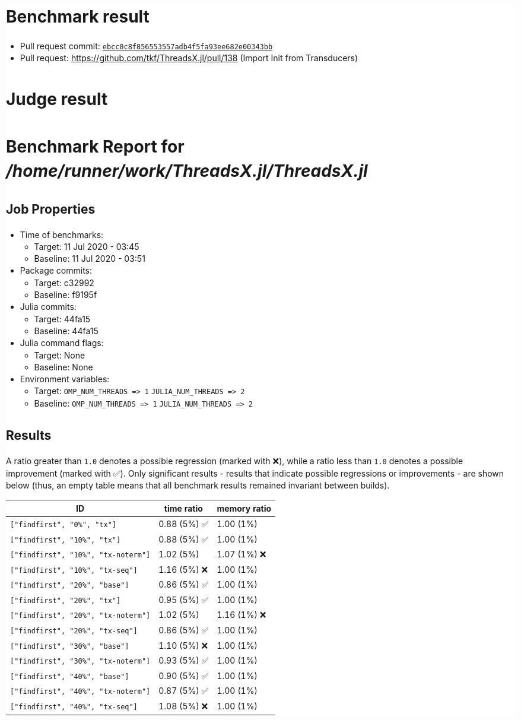 # Benchmark result

* Pull request commit: [`ebcc0c8f856553557adb4f5fa93ee682e00343bb`](https://github.com/tkf/ThreadsX.jl/commit/ebcc0c8f856553557adb4f5fa93ee682e00343bb)
* Pull request: <https://github.com/tkf/ThreadsX.jl/pull/138> (Import Init from Transducers)

# Judge result
# Benchmark Report for */home/runner/work/ThreadsX.jl/ThreadsX.jl*

## Job Properties
* Time of benchmarks:
    - Target: 11 Jul 2020 - 03:45
    - Baseline: 11 Jul 2020 - 03:51
* Package commits:
    - Target: c32992
    - Baseline: f9195f
* Julia commits:
    - Target: 44fa15
    - Baseline: 44fa15
* Julia command flags:
    - Target: None
    - Baseline: None
* Environment variables:
    - Target: `OMP_NUM_THREADS => 1` `JULIA_NUM_THREADS => 2`
    - Baseline: `OMP_NUM_THREADS => 1` `JULIA_NUM_THREADS => 2`

## Results
A ratio greater than `1.0` denotes a possible regression (marked with :x:), while a ratio less
than `1.0` denotes a possible improvement (marked with :white_check_mark:). Only significant results - results
that indicate possible regressions or improvements - are shown below (thus, an empty table means that all
benchmark results remained invariant between builds).

| ID                                                                 | time ratio                   | memory ratio  |
|--------------------------------------------------------------------|------------------------------|---------------|
| `["findfirst", "0%", "tx"]`                                        | 0.88 (5%) :white_check_mark: |    1.00 (1%)  |
| `["findfirst", "10%", "tx"]`                                       | 0.88 (5%) :white_check_mark: |    1.00 (1%)  |
| `["findfirst", "10%", "tx-noterm"]`                                |                   1.02 (5%)  | 1.07 (1%) :x: |
| `["findfirst", "10%", "tx-seq"]`                                   |                1.16 (5%) :x: |    1.00 (1%)  |
| `["findfirst", "20%", "base"]`                                     | 0.86 (5%) :white_check_mark: |    1.00 (1%)  |
| `["findfirst", "20%", "tx"]`                                       | 0.95 (5%) :white_check_mark: |    1.00 (1%)  |
| `["findfirst", "20%", "tx-noterm"]`                                |                   1.02 (5%)  | 1.16 (1%) :x: |
| `["findfirst", "20%", "tx-seq"]`                                   | 0.86 (5%) :white_check_mark: |    1.00 (1%)  |
| `["findfirst", "30%", "base"]`                                     |                1.10 (5%) :x: |    1.00 (1%)  |
| `["findfirst", "30%", "tx-noterm"]`                                | 0.93 (5%) :white_check_mark: |    1.00 (1%)  |
| `["findfirst", "40%", "base"]`                                     | 0.90 (5%) :white_check_mark: |    1.00 (1%)  |
| `["findfirst", "40%", "tx-noterm"]`                                | 0.87 (5%) :white_check_mark: |    1.00 (1%)  |
| `["findfirst", "40%", "tx-seq"]`                                   |                1.08 (5%) :x: |    1.00 (1%)  |